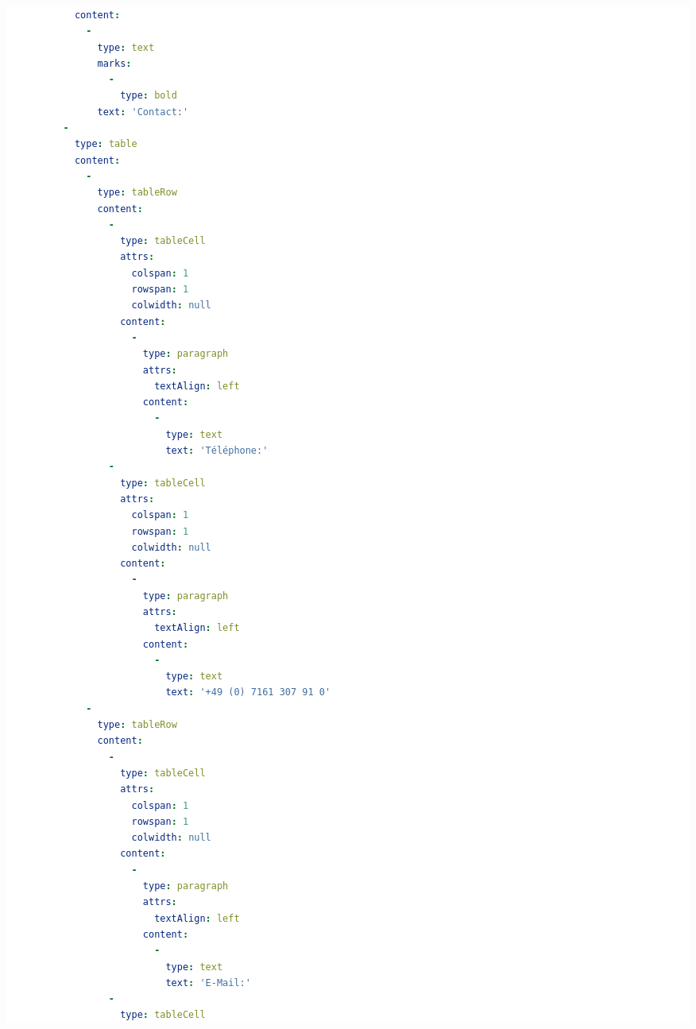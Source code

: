 ```yaml
            content:
              -
                type: text
                marks:
                  -
                    type: bold
                text: 'Contact:'
          -
            type: table
            content:
              -
                type: tableRow
                content:
                  -
                    type: tableCell
                    attrs:
                      colspan: 1
                      rowspan: 1
                      colwidth: null
                    content:
                      -
                        type: paragraph
                        attrs:
                          textAlign: left
                        content:
                          -
                            type: text
                            text: 'Téléphone:'
                  -
                    type: tableCell
                    attrs:
                      colspan: 1
                      rowspan: 1
                      colwidth: null
                    content:
                      -
                        type: paragraph
                        attrs:
                          textAlign: left
                        content:
                          -
                            type: text
                            text: '+49 (0) 7161 307 91 0'
              -
                type: tableRow
                content:
                  -
                    type: tableCell
                    attrs:
                      colspan: 1
                      rowspan: 1
                      colwidth: null
                    content:
                      -
                        type: paragraph
                        attrs:
                          textAlign: left
                        content:
                          -
                            type: text
                            text: 'E-Mail:'
                  -
                    type: tableCell
```